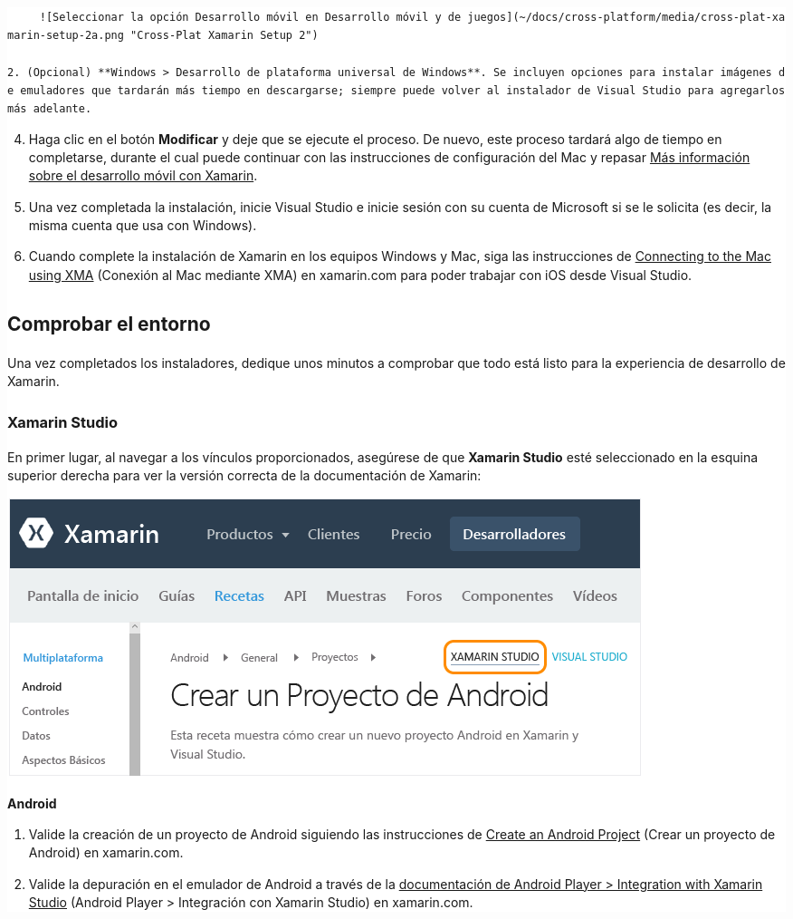          ![Seleccionar la opción Desarrollo móvil en Desarrollo móvil y de juegos](~/docs/cross-platform/media/cross-plat-xamarin-setup-2a.png "Cross-Plat Xamarin Setup 2")  
  
    2. (Opcional) **Windows > Desarrollo de plataforma universal de Windows**. Se incluyen opciones para instalar imágenes de emuladores que tardarán más tiempo en descargarse; siempre puede volver al instalador de Visual Studio para agregarlos más adelante.  

4.  Haga clic en el botón **Modificar** y deje que se ejecute el proceso. De nuevo, este proceso tardará algo de tiempo en completarse, durante el cual puede continuar con las instrucciones de configuración del Mac y repasar [Más información sobre el desarrollo móvil con Xamarin](../cross-platform/learn-about-mobile-development-with-xamarin.md).

5.  Una vez completada la instalación, inicie Visual Studio e inicie sesión con su cuenta de Microsoft si se le solicita (es decir, la misma cuenta que usa con Windows).

6.  Cuando complete la instalación de Xamarin en los equipos Windows y Mac, siga las instrucciones de [Connecting to the Mac using XMA](http://developer.xamarin.com/guides/ios/getting_started/installation/windows/#Connecting_to_the_Mac_Using_XMA) (Conexión al Mac mediante XMA) en xamarin.com para poder trabajar con iOS desde Visual Studio.

##  <a name="verify"></a> Comprobar el entorno
 Una vez completados los instaladores, dedique unos minutos a comprobar que todo está listo para la experiencia de desarrollo de Xamarin.

### <a name="xamarin-studio"></a>Xamarin Studio
 En primer lugar, al navegar a los vínculos proporcionados, asegúrese de que **Xamarin Studio** esté seleccionado en la esquina superior derecha para ver la versión correcta de la documentación de Xamarin:

 ![Seleccionar Xamarin Studio para ver la documentación correcta en Xamarin.com](../cross-platform/media/crossplat-xamarin-mac-1.png "CrossPlat Xamarin Mac 1")

**Android**

1.  Valide la creación de un proyecto de Android siguiendo las instrucciones de [Create an Android Project](http://developer.xamarin.com/recipes/android/general/projects/create_an_android_project/) (Crear un proyecto de Android) en xamarin.com.

2.  Valide la depuración en el emulador de Android a través de la [documentación de Android Player > Integration with Xamarin Studio](https://developer.xamarin.com/guides/android/getting_started/installation/android-player/#Integration_with_Xamarin_Studio) (Android Player > Integración con Xamarin Studio) en xamarin.com.
